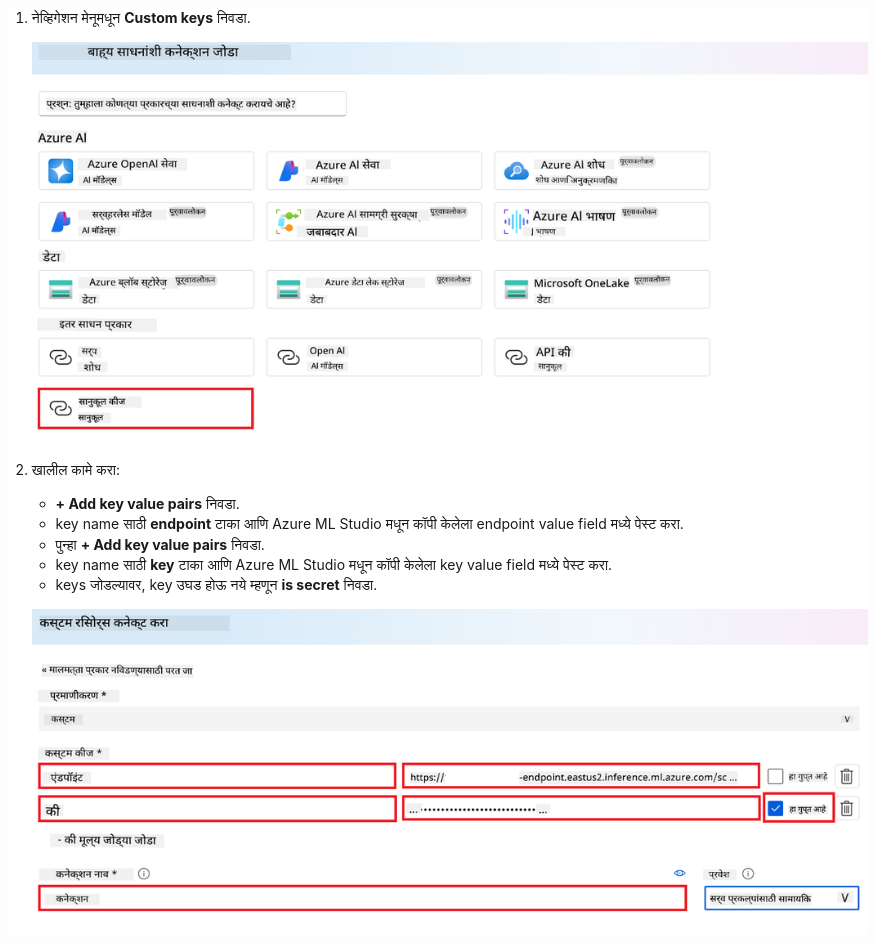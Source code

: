 1. नेव्हिगेशन मेनूमधून **Custom keys** निवडा.

    ![Select custom keys.](../../../../../../translated_images/select-custom-keys.5a3c6b25580a9b67df43e8c5519124268b987d8cb77d6e5fe5631f116714bd47.mr.png)

1. खालील कामे करा:

    - **+ Add key value pairs** निवडा.
    - key name साठी **endpoint** टाका आणि Azure ML Studio मधून कॉपी केलेला endpoint value field मध्ये पेस्ट करा.
    - पुन्हा **+ Add key value pairs** निवडा.
    - key name साठी **key** टाका आणि Azure ML Studio मधून कॉपी केलेला key value field मध्ये पेस्ट करा.
    - keys जोडल्यावर, key उघड होऊ नये म्हणून **is secret** निवडा.

    ![Add connection.](../../../../../../translated_images/add-connection.ac7f5faf8b10b0dfe6679422f479f88cc47c33cbf24568da138ab19fbb17dc4b.mr.png)
